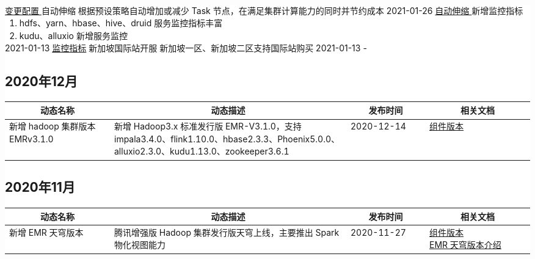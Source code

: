 <td><a href="https://cloud.tencent.com/document/product/589/34365" target="_blank">  变更配置  </a></td>
</tr>
<tr>
<td>  自动伸缩  </td>
<td>  根据预设策略自动增加或减少 Task 节点，在满足集群计算能力的同时并节约成本  </td>
<td>  2021-01-26  </td>
<td><a href="https://cloud.tencent.com/document/product/589/52634" target="_blank">自动伸缩 </a></td>
</tr>
<tr>
<td>新增监控指标</td>
<td><ol style="margin:0"><li>hdfs、yarn、hbase、hive、druid 服务监控指标丰富</li><li>kudu、alluxio 新增服务监控</li></ol></td>
<td>2021-01-13</td>
<td><a href="https://cloud.tencent.com/document/product/589/35070" target="_blank">监控指标</a></td>
</tr>
<tr>
<td>新加坡国际站开服</td>
<td>新加坡一区、新加坡二区支持国际站购买</td>
<td>2021-01-13</td>
<td>-</td>
</tr>
</tbody></table>

## 2020年12月
<table>
<thead>
<tr>
<th width=20%>动态名称</th>
<th width=45%>动态描述</th>
<th width=15%>发布时间</th>
<th width=20%>相关文档</th>
</tr>
</thead>
<tbody>
<tr>
<td>新增 hadoop 集群版本 EMRv3.1.0</td>
<td>新增 Hadoop3.x 标准发行版 EMR-V3.1.0，支持 impala3.4.0、flink1.10.0、hbase2.3.3、Phoenix5.0.0、alluxio2.3.0、kudu1.13.0、zookeeper3.6.1</td>
<td>2020-12-14</td>
<td><a href="https://cloud.tencent.com/document/product/589/20279" target="_blank">组件版本</a></td>
</tr>
</tbody></table>

## 2020年11月
<table>
<thead>
<tr>
<th width=20%>动态名称</th>
<th width=45%>动态描述</th>
<th width=15%>发布时间</th>
<th width=20%>相关文档</th>
</tr>
</thead>
<tbody>
<tr>
<td>新增 EMR 天穹版本</td>
<td>腾讯增强版 Hadoop 集群发行版天穹上线，主要推出 Spark 物化视图能力</td>
<td>2020-11-27</td>
<td><a href="https://cloud.tencent.com/document/product/589/20279" target="_blank">组件版本</a><br><a href="https://cloud.tencent.com/document/product/589/50689" target="_blank">EMR 天穹版本介绍</a></td>
</tr>